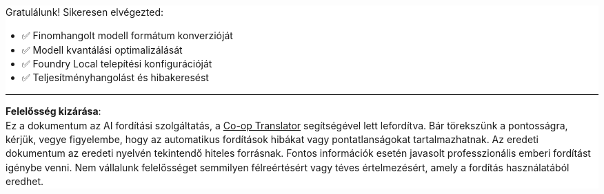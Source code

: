 Gratulálunk! Sikeresen elvégezted:

- ✅ Finomhangolt modell formátum konverzióját
- ✅ Modell kvantálási optimalizálását
- ✅ Foundry Local telepítési konfigurációját
- ✅ Teljesítményhangolást és hibakeresést

---

**Felelősség kizárása**:  
Ez a dokumentum az AI fordítási szolgáltatás, a [Co-op Translator](https://github.com/Azure/co-op-translator) segítségével lett lefordítva. Bár törekszünk a pontosságra, kérjük, vegye figyelembe, hogy az automatikus fordítások hibákat vagy pontatlanságokat tartalmazhatnak. Az eredeti dokumentum az eredeti nyelvén tekintendő hiteles forrásnak. Fontos információk esetén javasolt professzionális emberi fordítást igénybe venni. Nem vállalunk felelősséget semmilyen félreértésért vagy téves értelmezésért, amely a fordítás használatából eredhet.